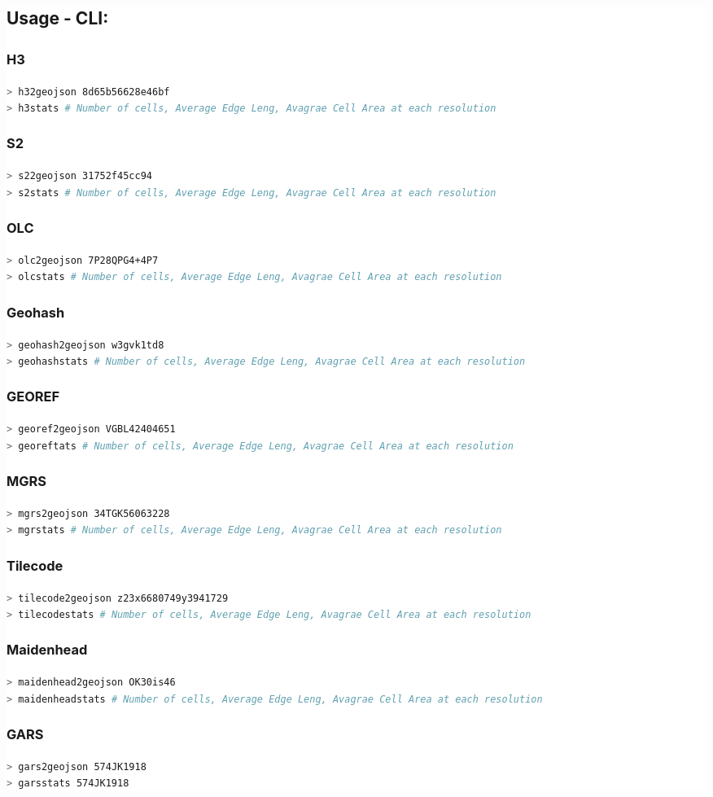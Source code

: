 ``` python
```
## Usage - CLI:
### H3
``` bash
> h32geojson 8d65b56628e46bf 
> h3stats # Number of cells, Average Edge Leng, Avagrae Cell Area at each resolution
```

### S2
``` bash
> s22geojson 31752f45cc94 
> s2stats # Number of cells, Average Edge Leng, Avagrae Cell Area at each resolution
```

### OLC
``` bash
> olc2geojson 7P28QPG4+4P7
> olcstats # Number of cells, Average Edge Leng, Avagrae Cell Area at each resolution
```

### Geohash
``` bash
> geohash2geojson w3gvk1td8
> geohashstats # Number of cells, Average Edge Leng, Avagrae Cell Area at each resolution
```

### GEOREF
``` bash
> georef2geojson VGBL42404651
> georeftats # Number of cells, Average Edge Leng, Avagrae Cell Area at each resolution
```

### MGRS
``` bash
> mgrs2geojson 34TGK56063228
> mgrstats # Number of cells, Average Edge Leng, Avagrae Cell Area at each resolution
```

### Tilecode
``` bash
> tilecode2geojson z23x6680749y3941729
> tilecodestats # Number of cells, Average Edge Leng, Avagrae Cell Area at each resolution
```

### Maidenhead
``` bash
> maidenhead2geojson OK30is46 
> maidenheadstats # Number of cells, Average Edge Leng, Avagrae Cell Area at each resolution
```

### GARS
``` bash
> gars2geojson 574JK1918
> garsstats 574JK1918
```
